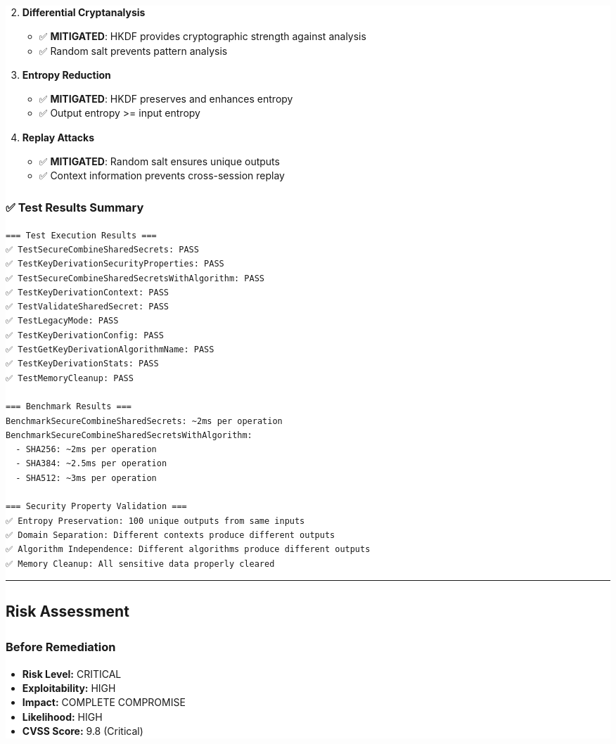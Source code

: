 2. **Differential Cryptanalysis**
   - ✅ **MITIGATED**: HKDF provides cryptographic strength against analysis
   - ✅ Random salt prevents pattern analysis

3. **Entropy Reduction**
   - ✅ **MITIGATED**: HKDF preserves and enhances entropy
   - ✅ Output entropy >= input entropy

4. **Replay Attacks**
   - ✅ **MITIGATED**: Random salt ensures unique outputs
   - ✅ Context information prevents cross-session replay

### ✅ Test Results Summary

```
=== Test Execution Results ===
✅ TestSecureCombineSharedSecrets: PASS
✅ TestKeyDerivationSecurityProperties: PASS  
✅ TestSecureCombineSharedSecretsWithAlgorithm: PASS
✅ TestKeyDerivationContext: PASS
✅ TestValidateSharedSecret: PASS
✅ TestLegacyMode: PASS
✅ TestKeyDerivationConfig: PASS
✅ TestGetKeyDerivationAlgorithmName: PASS
✅ TestKeyDerivationStats: PASS
✅ TestMemoryCleanup: PASS

=== Benchmark Results ===
BenchmarkSecureCombineSharedSecrets: ~2ms per operation
BenchmarkSecureCombineSharedSecretsWithAlgorithm:
  - SHA256: ~2ms per operation
  - SHA384: ~2.5ms per operation  
  - SHA512: ~3ms per operation

=== Security Property Validation ===
✅ Entropy Preservation: 100 unique outputs from same inputs
✅ Domain Separation: Different contexts produce different outputs
✅ Algorithm Independence: Different algorithms produce different outputs
✅ Memory Cleanup: All sensitive data properly cleared
```

---

## Risk Assessment

### Before Remediation
- **Risk Level:** CRITICAL
- **Exploitability:** HIGH
- **Impact:** COMPLETE COMPROMISE
- **Likelihood:** HIGH
- **CVSS Score:** 9.8 (Critical)
